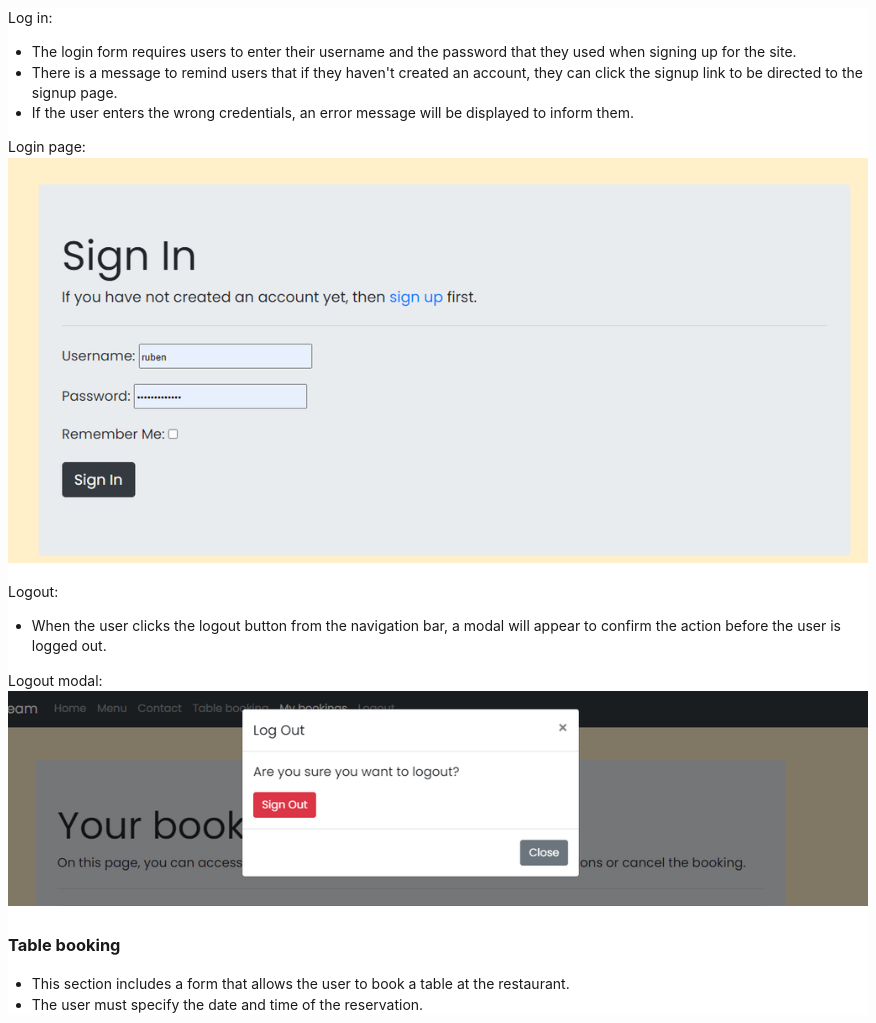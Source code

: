 Log in:
* The login form requires users to enter their username and the password that they used when signing up for the site.
* There is a message to remind users that if they haven't created an account, they can click the signup link to be directed to the signup page. 
* If the user enters the wrong credentials, an error message will be displayed to inform them.

Login page:
![signin](images/features/signin.png)

Logout: 
* When the user clicks the logout button from the navigation bar, a modal will appear to confirm the action before the user is logged out.

Logout modal:
![logout](images/features/logout.png)

### Table booking

* This section includes a form that allows the user to book a table at the restaurant.
* The user must specify the date and time of the reservation.
